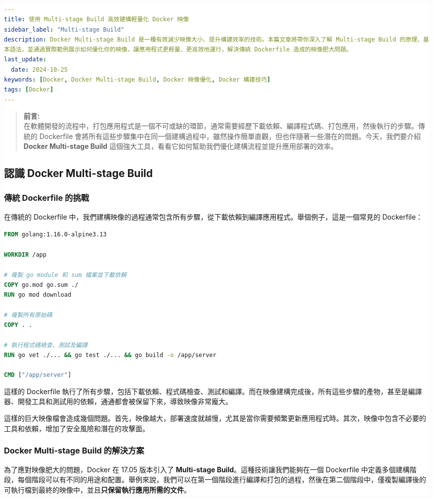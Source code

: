 ```yaml
---
title: 使用 Multi-stage Build 高效建構輕量化 Docker 映像
sidebar_label: "Multi-stage Build"
description: Docker Multi-stage Build 是一種有效減少映像大小、提升構建效率的技術。本篇文章將帶你深入了解 Multi-stage Build 的原理、基本語法，並通過實際範例展示如何優化你的映像，讓應用程式更輕量、更高效地運行，解決傳統 Dockerfile 造成的映像肥大問題。
last_update:
  date: 2024-10-25
keywords: [Docker, Docker Multi-stage Build, Docker 映像優化, Docker 構建技巧]
tags: [Docker]
---
```


> **前言:**  
在軟體開發的流程中，打包應用程式是一個不可或缺的環節，通常需要經歷下載依賴、編譯程式碼、打包應用，然後執行的步驟。傳統的 Dockerfile 會將所有這些步驟集中在同一個建構過程中，雖然操作簡單直觀，但也伴隨著一些潛在的問題。今天，我們要介紹 **Docker Multi-stage Build** 這個強大工具，看看它如何幫助我們優化建構流程並提升應用部署的效率。
>


## **認識 Docker Multi-stage Build**

### **傳統 Dockerfile 的挑戰**

在傳統的 Dockerfile 中，我們建構映像的過程通常包含所有步驟，從下載依賴到編譯應用程式。舉個例子，這是一個常見的 Dockerfile：

```dockerfile title="Dockerfile"
FROM golang:1.16.0-alpine3.13

WORKDIR /app

# 複製 go module 和 sum 檔案並下載依賴
COPY go.mod go.sum ./
RUN go mod download

# 複製所有原始碼
COPY . .

# 執行程式碼檢查、測試及編譯
RUN go vet ./... && go test ./... && go build -o /app/server

CMD ["/app/server"]

```

這樣的 Dockerfile 執行了所有步驟，包括下載依賴、程式碼檢查、測試和編譯。而在映像建構完成後，所有這些步驟的產物，甚至是編譯器、開發工具和測試用的依賴，通通都會被保留下來，導致映像非常龐大。

這樣的巨大映像檔會造成幾個問題。首先，映像越大，部署速度就越慢，尤其是當你需要頻繁更新應用程式時。其次，映像中包含不必要的工具和依賴，增加了安全風險和潛在的攻擊面。

### **Docker Multi-stage Build 的解決方案**

為了應對映像肥大的問題，Docker 在 17.05 版本引入了 **Multi-stage Build**。這種技術讓我們能夠在一個 Dockerfile 中定義多個建構階段，每個階段可以有不同的用途和配置。舉例來說，我們可以在第一個階段進行編譯和打包的過程，然後在第二個階段中，僅複製編譯後的可執行檔到最終的映像中，並且**只保留執行應用所需的文件**。
